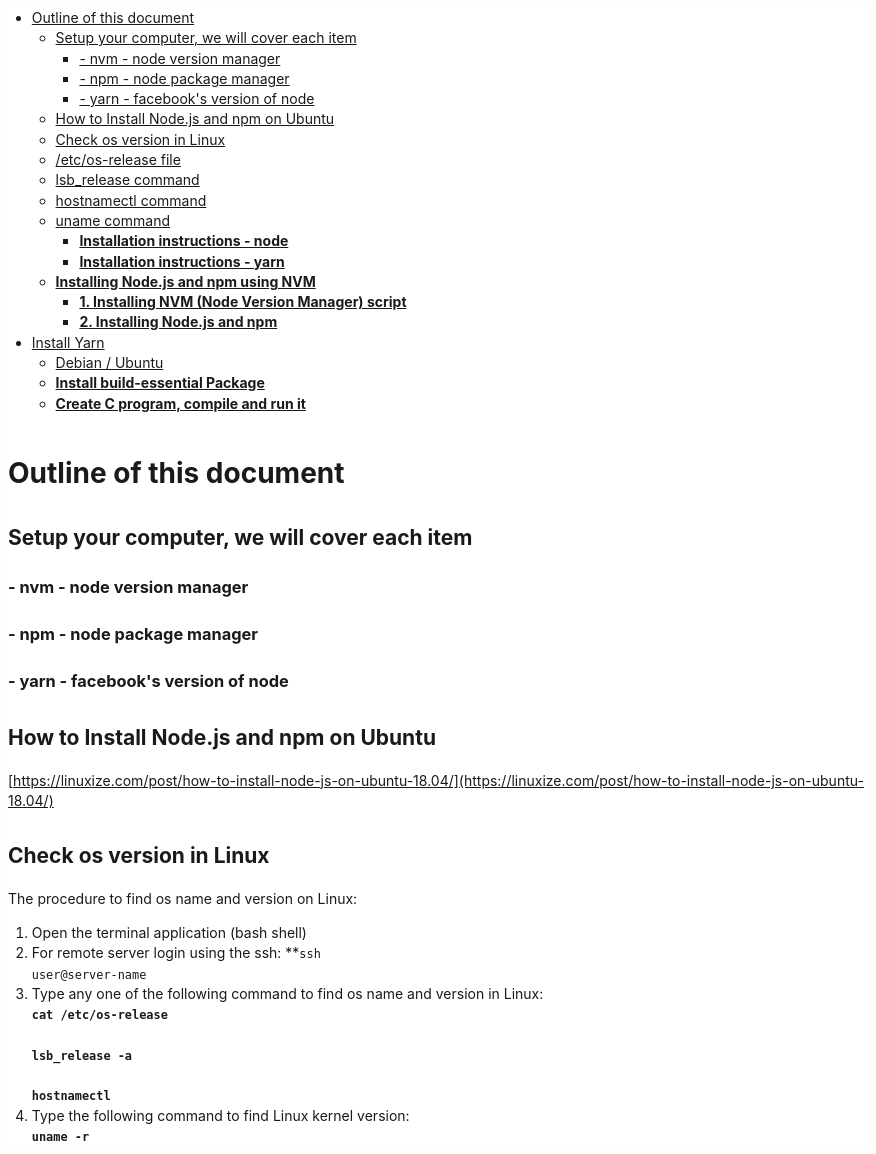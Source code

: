 
- [Outline of this document](#outline-of-this-document)
  - [Setup your computer, we will cover each item](#setup-your-computer-we-will-cover-each-item)
    - [- nvm - node version manager](#--nvm---node-version-manager)
    - [- npm - node package manager](#--npm---node-package-manager)
    - [- yarn - facebook's version of node](#--yarn---facebooks-version-of-node)
  - [How to Install Node.js and npm on Ubuntu](#how-to-install-nodejs-and-npm-on-ubuntu)
  - [Check os version in Linux](#check-os-version-in-linux)
  - [/etc/os-release file](#etcos-release-file)
  - [lsb_release command](#lsb_release-command)
  - [hostnamectl command](#hostnamectl-command)
  - [uname command](#uname-command)
    - [**Installation instructions - node**](#installation-instructions---node)
    - [**Installation instructions - yarn**](#installation-instructions---yarn)
  - [**Installing Node.js and npm using NVM**](#installing-nodejs-and-npm-using-nvm)
    - [**1. Installing NVM (Node Version Manager) script**](#1-installing-nvm-node-version-manager-script)
    - [**2. Installing Node.js and npm**](#2-installing-nodejs-and-npm)
- [Install Yarn](#install-yarn)
    - [Debian / Ubuntu](#debian--ubuntu)
    - [**Install build-essential Package**](#install-build-essential-package)
    - [**Create C program, compile and run it**](#create-c-program-compile-and-run-it)

# Outline of this document  
## Setup your computer, we will cover each item    
### - nvm - node version manager  
### - npm - node package manager  
### - yarn - facebook's version of node  


## How to Install Node.js and npm on Ubuntu

[https://linuxize.com/post/how-to-install-node-js-on-ubuntu-18.04/](https://linuxize.com/post/how-to-install-node-js-on-ubuntu-18.04/)


## Check os version in Linux

The procedure to find os name and version on Linux:



1. Open the terminal application (bash shell)
2. For remote server login using the ssh: **<code>ssh user@server-name</code></strong>
3. Type any one of the following command to find os name and version in Linux: \
<strong><code>cat /etc/os-release \
lsb_release -a \
hostnamectl</code></strong>
4. Type the following command to find Linux kernel version: \
<strong><code>uname -r</code></strong>
